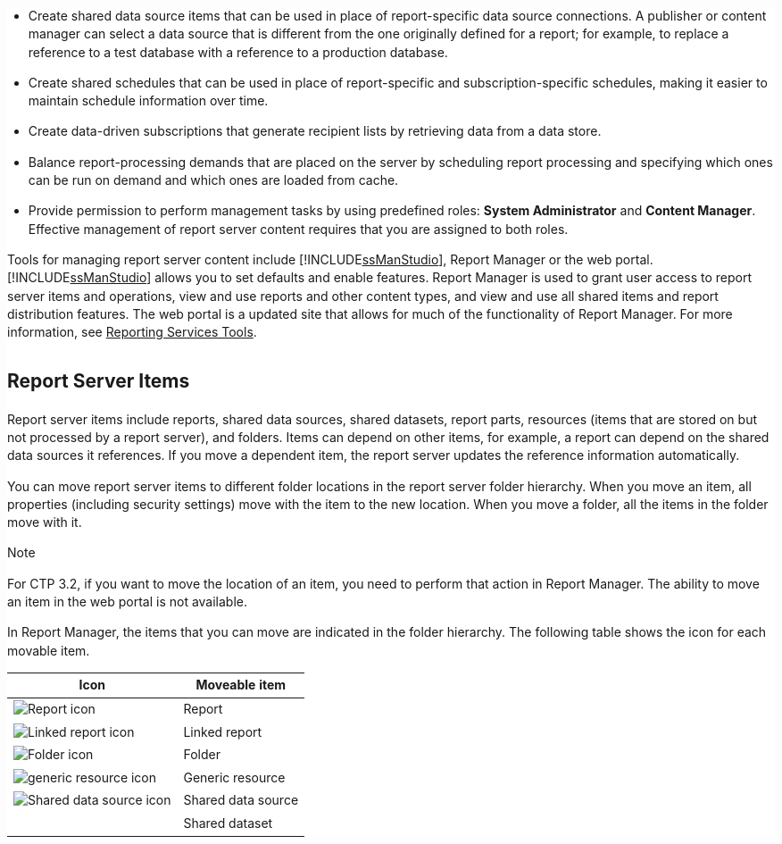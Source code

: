 -   Create shared data source items that can be used in place of report-specific data source connections. A publisher or content manager can select a data source that is different from the one originally defined for a report; for example, to replace a reference to a test database with a reference to a production database.  
  
-   Create shared schedules that can be used in place of report-specific and subscription-specific schedules, making it easier to maintain schedule information over time.  
  
-   Create data-driven subscriptions that generate recipient lists by retrieving data from a data store.  
  
-   Balance report-processing demands that are placed on the server by scheduling report processing and specifying which ones can be run on demand and which ones are loaded from cache.  
  
-   Provide permission to perform management tasks by using predefined roles: **System Administrator** and **Content Manager**. Effective management of report server content requires that you are assigned to both roles.  
  
 Tools for managing report server content include [!INCLUDE[ssManStudio](../../includes/ssmanstudio-md.md)],  Report Manager or the web portal. [!INCLUDE[ssManStudio](../../includes/ssmanstudio-md.md)] allows you to set defaults and enable features. Report Manager is used to grant user access to report server items and operations, view and use reports and other content types, and view and use all shared items and report distribution features. The web portal is a updated site that allows for much of the functionality of Report Manager. For more information, see [Reporting Services Tools](../../reporting-services/tools/reporting-services-tools.md).  
  
##  <a name="bkmk_ReportServerItems"></a> Report Server Items  
 Report server items include reports, shared data sources, shared datasets, report parts, resources (items that are stored on but not processed by a report server), and folders. Items can depend on other items, for example, a report can depend on the shared data sources it references. If you move a dependent item, the report server updates the reference information automatically.  
  
 You can move report server items to different folder locations in the report server folder hierarchy. When you move an item, all properties (including security settings) move with the item to the new location. When you move a folder, all the items in the folder move with it.  
  
> [!NOTE]  
>  For CTP 3.2, if you want to move the location of an item, you need to perform that action in Report Manager. The ability to move an item in the web portal is not available.  
  
 In Report Manager, the items that you can move are indicated in the folder hierarchy. The following table shows the icon for each movable item.  
  
|Icon|Moveable item|  
|----------|-------------------|  
|![Report icon](../../reporting-services/report-server/media/hlp-16doc.gif "Report icon")|Report|  
|![Linked report icon](../../reporting-services/report-server/media/hlp-16linked.gif "Linked report icon")|Linked report|  
|![Folder icon](../../reporting-services/report-server/media/hlp-16folder.gif "Folder icon")|Folder|  
|![generic resource icon](../../reporting-services/report-server/media/hlp-16file.gif "generic resource icon")|Generic resource|  
|![Shared data source icon](../../reporting-services/report-data/media/hlp-16datasource.png "Shared data source icon")|Shared data source|  
||Shared dataset|  
  
